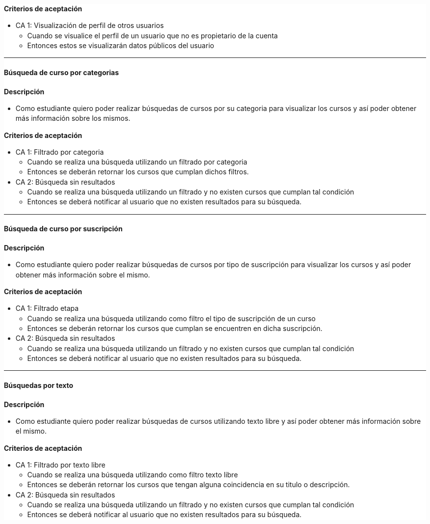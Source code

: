 **Criterios de aceptación**

- CA 1: Visualización de perfil de otros usuarios
  - Cuando se visualice el perfil de un usuario que no es propietario de la cuenta
  - Entonces estos se visualizarán datos públicos del usuario

  
___


#### Búsqueda de curso por categorias

**Descripción**

- Como estudiante quiero poder realizar búsquedas de cursos por su categoria para visualizar los cursos y así poder obtener más información sobre los mismos.

**Criterios de aceptación**
- CA 1: Filtrado por categoria
  - Cuando se realiza una búsqueda utilizando un filtrado por categoria
  - Entonces se deberán retornar los cursos que cumplan dichos filtros.
- CA 2: Búsqueda sin resultados
  - Cuando se realiza una búsqueda utilizando un filtrado y no existen cursos que cumplan tal condición
  - Entonces se deberá notificar al usuario que no existen resultados para su búsqueda.
___

#### Búsqueda de curso por suscripción

**Descripción**

- Como estudiante quiero poder realizar búsquedas de cursos por tipo de suscripción para visualizar los cursos y así poder obtener más información sobre el mismo.

**Criterios de aceptación**
- CA 1: Filtrado etapa 
  - Cuando se realiza una búsqueda utilizando como filtro el tipo de suscripción de un curso
  - Entonces se deberán retornar los cursos que cumplan se encuentren en dicha suscripción.
- CA 2: Búsqueda sin resultados
  - Cuando se realiza una búsqueda utilizando un filtrado y no existen cursos que cumplan tal condición
  - Entonces se deberá notificar al usuario que no existen resultados para su búsqueda.
___

#### Búsquedas por texto

**Descripción**

- Como estudiante quiero poder realizar búsquedas de cursos utilizando texto libre y así poder obtener más información sobre el mismo.

**Criterios de aceptación**
- CA 1: Filtrado por texto libre 
  - Cuando se realiza una búsqueda utilizando como filtro texto libre
  - Entonces se deberán retornar los cursos que tengan alguna coincidencia en su titulo o descripción.
- CA 2: Búsqueda sin resultados
  - Cuando se realiza una búsqueda utilizando un filtrado y no existen cursos que cumplan tal condición
  - Entonces se deberá notificar al usuario que no existen resultados para su búsqueda.
